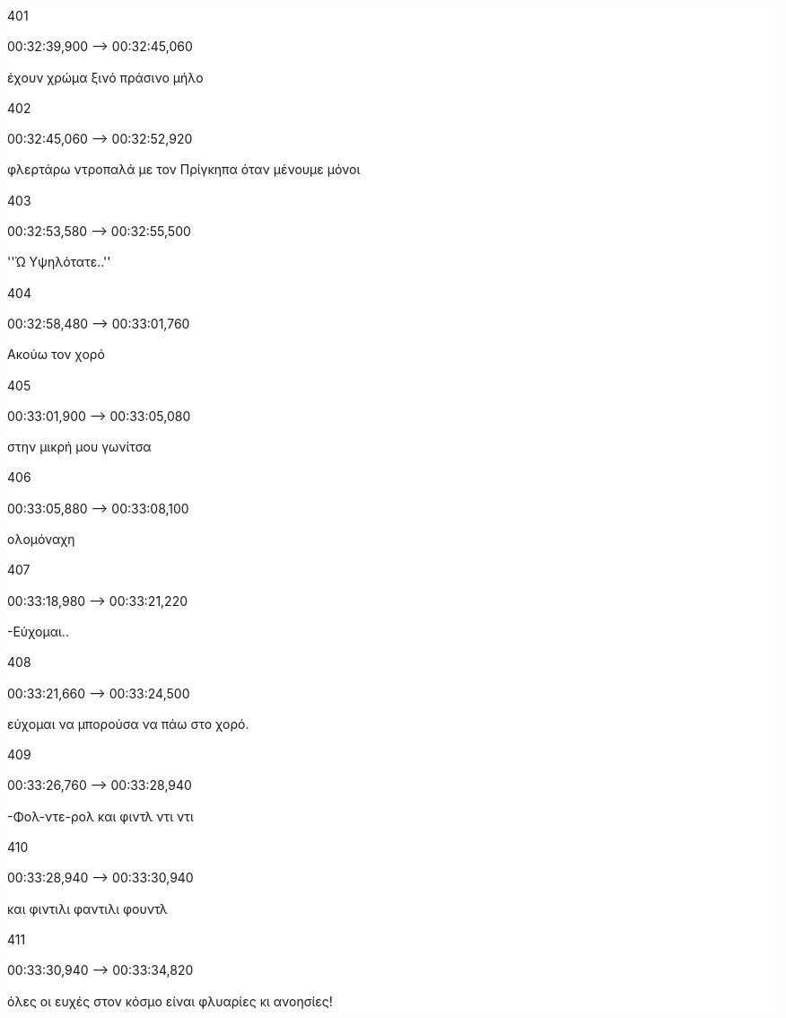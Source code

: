 401

00:32:39,900 --> 00:32:45,060

έχουν χρώμα ξινό πράσινο μήλο

402

00:32:45,060 --> 00:32:52,920

φλερτάρω ντροπαλά με τον Πρίγκηπα όταν μένουμε μόνοι

403

00:32:53,580 --> 00:32:55,500

\''Ώ Υψηλότατε..''

404

00:32:58,480 --> 00:33:01,760

Ακούω τον χορό

405

00:33:01,900 --> 00:33:05,080

στην μικρή μου γωνίτσα

406

00:33:05,880 --> 00:33:08,100

ολομόναχη

407

00:33:18,980 --> 00:33:21,220

-Εύχομαι..

408

00:33:21,660 --> 00:33:24,500

εύχομαι να μπορούσα να πάω στο χορό.

409

00:33:26,760 --> 00:33:28,940

-Φολ-ντε-ρολ και φιντλ ντι ντι

410

00:33:28,940 --> 00:33:30,940

και φιντιλι φαντιλι φουντλ

411

00:33:30,940 --> 00:33:34,820

όλες οι ευχές στον κόσμο είναι φλυαρίες κι ανοησίες!

